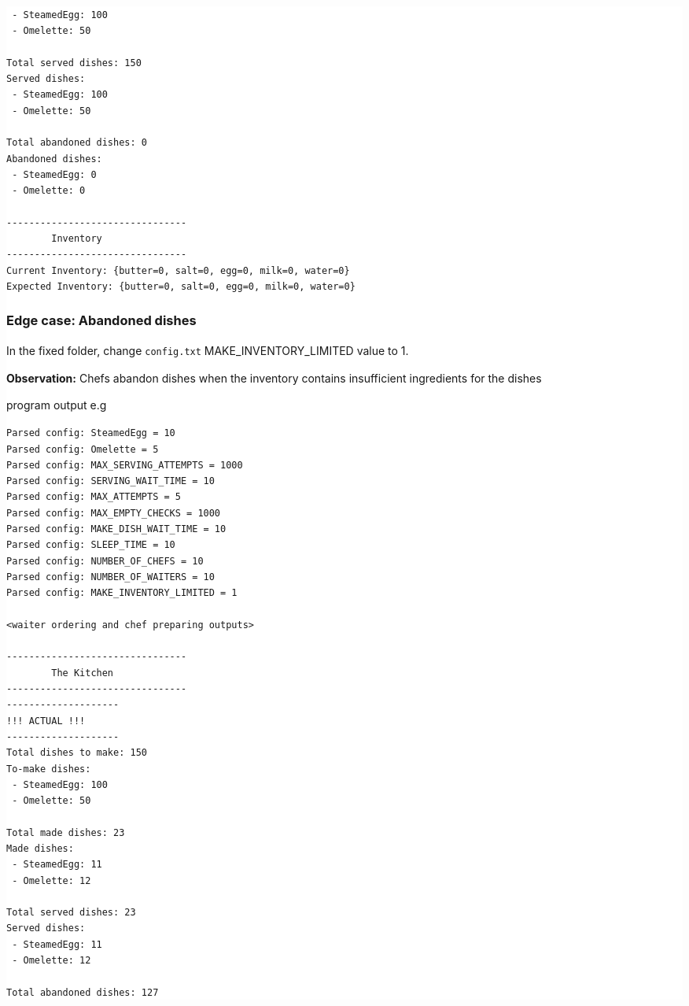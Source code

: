 ```txt
 - SteamedEgg: 100
 - Omelette: 50

Total served dishes: 150
Served dishes:
 - SteamedEgg: 100
 - Omelette: 50

Total abandoned dishes: 0
Abandoned dishes:
 - SteamedEgg: 0
 - Omelette: 0

--------------------------------
        Inventory
--------------------------------
Current Inventory: {butter=0, salt=0, egg=0, milk=0, water=0}
Expected Inventory: {butter=0, salt=0, egg=0, milk=0, water=0}
```

### Edge case: Abandoned dishes
In the fixed folder, change `config.txt` MAKE_INVENTORY_LIMITED value to 1.

**Observation:** Chefs abandon dishes when the inventory contains insufficient ingredients for the dishes

program output e.g
```txt
Parsed config: SteamedEgg = 10
Parsed config: Omelette = 5
Parsed config: MAX_SERVING_ATTEMPTS = 1000
Parsed config: SERVING_WAIT_TIME = 10
Parsed config: MAX_ATTEMPTS = 5
Parsed config: MAX_EMPTY_CHECKS = 1000
Parsed config: MAKE_DISH_WAIT_TIME = 10
Parsed config: SLEEP_TIME = 10
Parsed config: NUMBER_OF_CHEFS = 10
Parsed config: NUMBER_OF_WAITERS = 10
Parsed config: MAKE_INVENTORY_LIMITED = 1

<waiter ordering and chef preparing outputs>

--------------------------------
        The Kitchen
--------------------------------
--------------------
!!! ACTUAL !!!
--------------------
Total dishes to make: 150
To-make dishes:
 - SteamedEgg: 100
 - Omelette: 50

Total made dishes: 23
Made dishes:
 - SteamedEgg: 11
 - Omelette: 12

Total served dishes: 23
Served dishes:
 - SteamedEgg: 11
 - Omelette: 12

Total abandoned dishes: 127
```